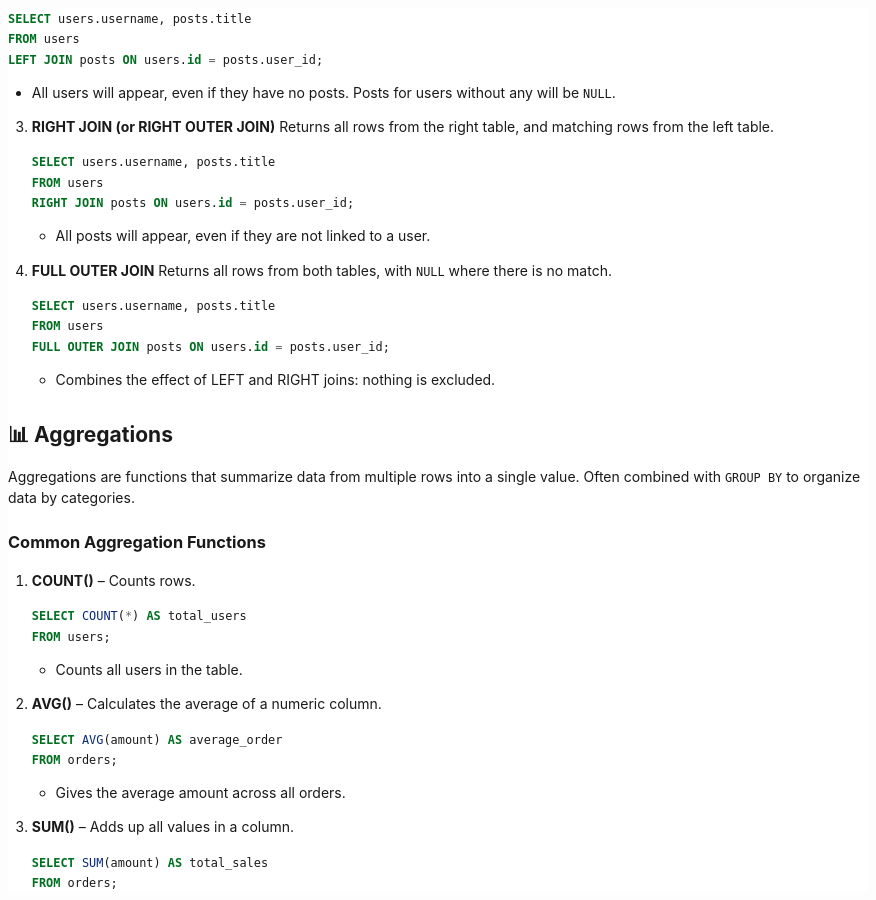    ```sql
   SELECT users.username, posts.title
   FROM users
   LEFT JOIN posts ON users.id = posts.user_id;
   ```

   - All users will appear, even if they have no posts. Posts for users without any will be `NULL`.

3. **RIGHT JOIN (or RIGHT OUTER JOIN)**
   Returns all rows from the right table, and matching rows from the left table.

   ```sql
   SELECT users.username, posts.title
   FROM users
   RIGHT JOIN posts ON users.id = posts.user_id;
   ```

   - All posts will appear, even if they are not linked to a user.

4. **FULL OUTER JOIN**
   Returns all rows from both tables, with `NULL` where there is no match.

   ```sql
   SELECT users.username, posts.title
   FROM users
   FULL OUTER JOIN posts ON users.id = posts.user_id;
   ```

   - Combines the effect of LEFT and RIGHT joins: nothing is excluded.

## 📊 Aggregations

Aggregations are functions that summarize data from multiple rows into a single value. Often combined with `GROUP BY` to organize data by categories.

### Common Aggregation Functions

1. **COUNT()** – Counts rows.

   ```sql
   SELECT COUNT(*) AS total_users
   FROM users;
   ```

   - Counts all users in the table.

2. **AVG()** – Calculates the average of a numeric column.

   ```sql
   SELECT AVG(amount) AS average_order
   FROM orders;
   ```

   - Gives the average amount across all orders.

3. **SUM()** – Adds up all values in a column.

   ```sql
   SELECT SUM(amount) AS total_sales
   FROM orders;
   ```
